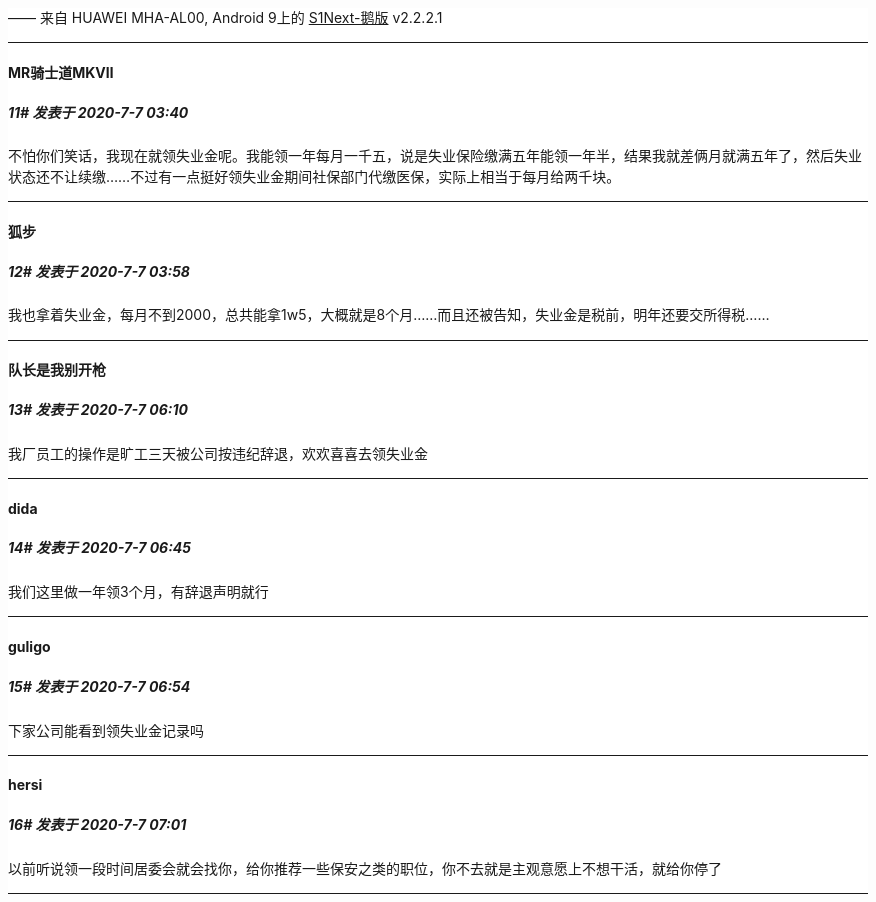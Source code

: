 —— 来自 HUAWEI MHA-AL00, Android 9上的 [S1Next-鹅版](https://github.com/ykrank/S1-Next/releases) v2.2.2.1


-----

####  MR骑士道MKⅦ  
##### 11#       发表于 2020-7-7 03:40


不怕你们笑话，我现在就领失业金呢。我能领一年每月一千五，说是失业保险缴满五年能领一年半，结果我就差俩月就满五年了，然后失业状态还不让续缴……不过有一点挺好领失业金期间社保部门代缴医保，实际上相当于每月给两千块。


-----

####  狐步  
##### 12#       发表于 2020-7-7 03:58


我也拿着失业金，每月不到2000，总共能拿1w5，大概就是8个月……而且还被告知，失业金是税前，明年还要交所得税……


-----

####  队长是我别开枪  
##### 13#       发表于 2020-7-7 06:10


我厂员工的操作是旷工三天被公司按违纪辞退，欢欢喜喜去领失业金


-----

####  dida  
##### 14#       发表于 2020-7-7 06:45


我们这里做一年领3个月，有辞退声明就行


-----

####  guligo  
##### 15#       发表于 2020-7-7 06:54


下家公司能看到领失业金记录吗


-----

####  hersi  
##### 16#       发表于 2020-7-7 07:01


以前听说领一段时间居委会就会找你，给你推荐一些保安之类的职位，你不去就是主观意愿上不想干活，就给你停了


-----
